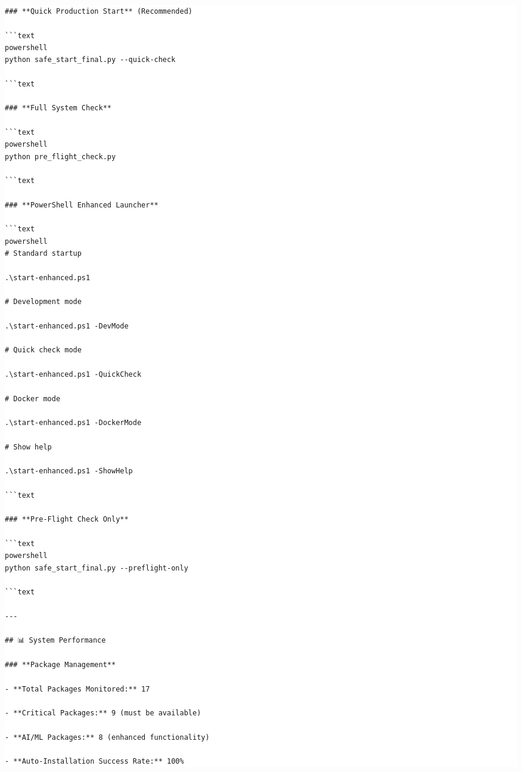```text
### **Quick Production Start** (Recommended)

```text
powershell
python safe_start_final.py --quick-check

```text

### **Full System Check**

```text
powershell
python pre_flight_check.py

```text

### **PowerShell Enhanced Launcher**

```text
powershell
# Standard startup

.\start-enhanced.ps1

# Development mode

.\start-enhanced.ps1 -DevMode

# Quick check mode

.\start-enhanced.ps1 -QuickCheck

# Docker mode

.\start-enhanced.ps1 -DockerMode

# Show help

.\start-enhanced.ps1 -ShowHelp

```text

### **Pre-Flight Check Only**

```text
powershell
python safe_start_final.py --preflight-only

```text

---

## 📊 System Performance

### **Package Management**

- **Total Packages Monitored:** 17

- **Critical Packages:** 9 (must be available)

- **AI/ML Packages:** 8 (enhanced functionality)

- **Auto-Installation Success Rate:** 100%

```